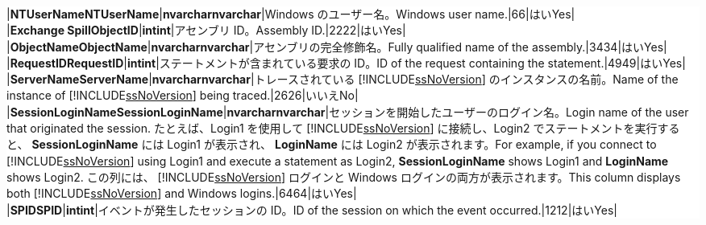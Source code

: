 |<span data-ttu-id="ac117-169">**NTUserName**</span><span class="sxs-lookup"><span data-stu-id="ac117-169">**NTUserName**</span></span>|<span data-ttu-id="ac117-170">**nvarchar**</span><span class="sxs-lookup"><span data-stu-id="ac117-170">**nvarchar**</span></span>|<span data-ttu-id="ac117-171">Windows のユーザー名。</span><span class="sxs-lookup"><span data-stu-id="ac117-171">Windows user name.</span></span>|<span data-ttu-id="ac117-172">6</span><span class="sxs-lookup"><span data-stu-id="ac117-172">6</span></span>|<span data-ttu-id="ac117-173">はい</span><span class="sxs-lookup"><span data-stu-id="ac117-173">Yes</span></span>|  
|<span data-ttu-id="ac117-174">**Exchange Spill**</span><span class="sxs-lookup"><span data-stu-id="ac117-174">**ObjectID**</span></span>|<span data-ttu-id="ac117-175">**int**</span><span class="sxs-lookup"><span data-stu-id="ac117-175">**int**</span></span>|<span data-ttu-id="ac117-176">アセンブリ ID。</span><span class="sxs-lookup"><span data-stu-id="ac117-176">Assembly ID.</span></span>|<span data-ttu-id="ac117-177">22</span><span class="sxs-lookup"><span data-stu-id="ac117-177">22</span></span>|<span data-ttu-id="ac117-178">はい</span><span class="sxs-lookup"><span data-stu-id="ac117-178">Yes</span></span>|  
|<span data-ttu-id="ac117-179">**ObjectName**</span><span class="sxs-lookup"><span data-stu-id="ac117-179">**ObjectName**</span></span>|<span data-ttu-id="ac117-180">**nvarchar**</span><span class="sxs-lookup"><span data-stu-id="ac117-180">**nvarchar**</span></span>|<span data-ttu-id="ac117-181">アセンブリの完全修飾名。</span><span class="sxs-lookup"><span data-stu-id="ac117-181">Fully qualified name of the assembly.</span></span>|<span data-ttu-id="ac117-182">34</span><span class="sxs-lookup"><span data-stu-id="ac117-182">34</span></span>|<span data-ttu-id="ac117-183">はい</span><span class="sxs-lookup"><span data-stu-id="ac117-183">Yes</span></span>|  
|<span data-ttu-id="ac117-184">**RequestID**</span><span class="sxs-lookup"><span data-stu-id="ac117-184">**RequestID**</span></span>|<span data-ttu-id="ac117-185">**int**</span><span class="sxs-lookup"><span data-stu-id="ac117-185">**int**</span></span>|<span data-ttu-id="ac117-186">ステートメントが含まれている要求の ID。</span><span class="sxs-lookup"><span data-stu-id="ac117-186">ID of the request containing the statement.</span></span>|<span data-ttu-id="ac117-187">49</span><span class="sxs-lookup"><span data-stu-id="ac117-187">49</span></span>|<span data-ttu-id="ac117-188">はい</span><span class="sxs-lookup"><span data-stu-id="ac117-188">Yes</span></span>|  
|<span data-ttu-id="ac117-189">**ServerName**</span><span class="sxs-lookup"><span data-stu-id="ac117-189">**ServerName**</span></span>|<span data-ttu-id="ac117-190">**nvarchar**</span><span class="sxs-lookup"><span data-stu-id="ac117-190">**nvarchar**</span></span>|<span data-ttu-id="ac117-191">トレースされている [!INCLUDE[ssNoVersion](../includes/ssnoversion-md.md)] のインスタンスの名前。</span><span class="sxs-lookup"><span data-stu-id="ac117-191">Name of the instance of [!INCLUDE[ssNoVersion](../includes/ssnoversion-md.md)] being traced.</span></span>|<span data-ttu-id="ac117-192">26</span><span class="sxs-lookup"><span data-stu-id="ac117-192">26</span></span>|<span data-ttu-id="ac117-193">いいえ</span><span class="sxs-lookup"><span data-stu-id="ac117-193">No</span></span>|  
|<span data-ttu-id="ac117-194">**SessionLoginName**</span><span class="sxs-lookup"><span data-stu-id="ac117-194">**SessionLoginName**</span></span>|<span data-ttu-id="ac117-195">**nvarchar**</span><span class="sxs-lookup"><span data-stu-id="ac117-195">**nvarchar**</span></span>|<span data-ttu-id="ac117-196">セッションを開始したユーザーのログイン名。</span><span class="sxs-lookup"><span data-stu-id="ac117-196">Login name of the user that originated the session.</span></span> <span data-ttu-id="ac117-197">たとえば、Login1 を使用して [!INCLUDE[ssNoVersion](../includes/ssnoversion-md.md)] に接続し、Login2 でステートメントを実行すると、 **SessionLoginName** には Login1 が表示され、 **LoginName** には Login2 が表示されます。</span><span class="sxs-lookup"><span data-stu-id="ac117-197">For example, if you connect to [!INCLUDE[ssNoVersion](../includes/ssnoversion-md.md)] using Login1 and execute a statement as Login2, **SessionLoginName** shows Login1 and **LoginName** shows Login2.</span></span> <span data-ttu-id="ac117-198">この列には、 [!INCLUDE[ssNoVersion](../includes/ssnoversion-md.md)] ログインと Windows ログインの両方が表示されます。</span><span class="sxs-lookup"><span data-stu-id="ac117-198">This column displays both [!INCLUDE[ssNoVersion](../includes/ssnoversion-md.md)] and Windows logins.</span></span>|<span data-ttu-id="ac117-199">64</span><span class="sxs-lookup"><span data-stu-id="ac117-199">64</span></span>|<span data-ttu-id="ac117-200">はい</span><span class="sxs-lookup"><span data-stu-id="ac117-200">Yes</span></span>|  
|<span data-ttu-id="ac117-201">**SPID**</span><span class="sxs-lookup"><span data-stu-id="ac117-201">**SPID**</span></span>|<span data-ttu-id="ac117-202">**int**</span><span class="sxs-lookup"><span data-stu-id="ac117-202">**int**</span></span>|<span data-ttu-id="ac117-203">イベントが発生したセッションの ID。</span><span class="sxs-lookup"><span data-stu-id="ac117-203">ID of the session on which the event occurred.</span></span>|<span data-ttu-id="ac117-204">12</span><span class="sxs-lookup"><span data-stu-id="ac117-204">12</span></span>|<span data-ttu-id="ac117-205">はい</span><span class="sxs-lookup"><span data-stu-id="ac117-205">Yes</span></span>|  